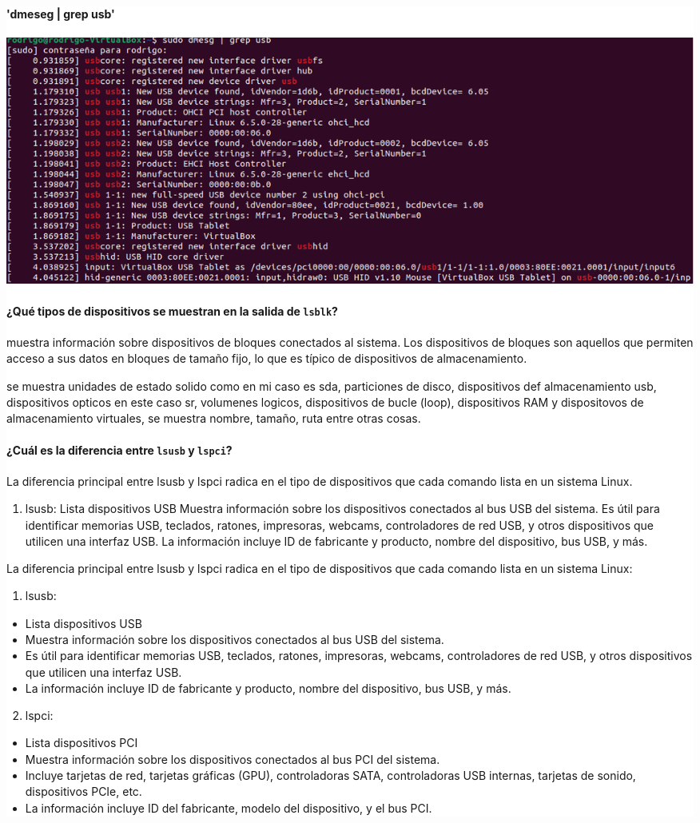 #### 'dmeseg | grep usb'

![captura de pantalla](imagenes/usb.png)

#### ¿Qué tipos de dispositivos se muestran en la salida de `lsblk`?

muestra información sobre dispositivos de bloques conectados al sistema. Los dispositivos de bloques son aquellos que permiten acceso a sus datos en bloques de tamaño fijo, lo que es típico de dispositivos de almacenamiento.

se muestra unidades de estado solido como en mi caso es sda, particiones de disco, dispositivos def almacenamiento usb, dispositivos opticos en este caso sr, volumenes logicos, dispositivos de bucle (loop), dispositivos RAM y dispositovos de almacenamiento virtuales, se muestra nombre, tamaño, ruta entre otras cosas.

#### ¿Cuál es la diferencia entre `lsusb` y `lspci`?

La diferencia principal entre lsusb y lspci radica en el tipo de dispositivos que cada comando lista en un sistema Linux.

1. lsusb: Lista dispositivos USB
Muestra información sobre los dispositivos conectados al bus USB del sistema.
Es útil para identificar memorias USB, teclados, ratones, impresoras, webcams, controladores de red USB, y otros dispositivos que utilicen una interfaz USB.
La información incluye ID de fabricante y producto, nombre del dispositivo, bus USB, y más.


La diferencia principal entre lsusb y lspci radica en el tipo de dispositivos que cada comando lista en un sistema Linux:

1. lsusb: 
- Lista dispositivos USB
- Muestra información sobre los dispositivos conectados al bus USB del sistema.
- Es útil para identificar memorias USB, teclados, ratones, impresoras, webcams, controladores de red USB, y otros dispositivos que utilicen una interfaz USB.
- La información incluye ID de fabricante y producto, nombre del dispositivo, bus USB, y más.

2. lspci: 
- Lista dispositivos PCI
- Muestra información sobre los dispositivos conectados al bus PCI del sistema.
- Incluye tarjetas de red, tarjetas gráficas (GPU), controladoras SATA, controladoras USB internas, tarjetas de sonido, dispositivos PCIe, etc.
- La información incluye ID del fabricante, modelo del dispositivo, y el bus PCI.
